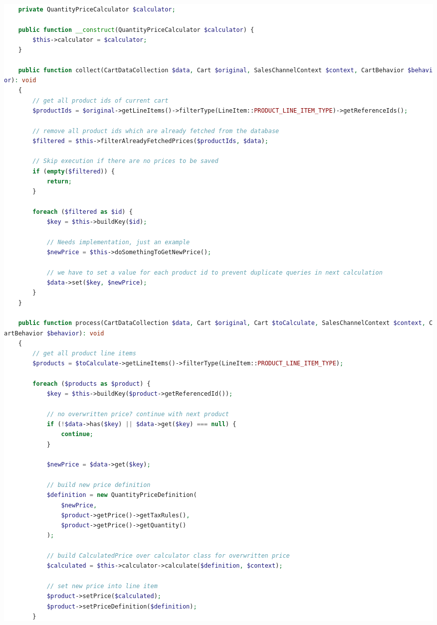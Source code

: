 ```php
    private QuantityPriceCalculator $calculator;

    public function __construct(QuantityPriceCalculator $calculator) {
        $this->calculator = $calculator;
    }

    public function collect(CartDataCollection $data, Cart $original, SalesChannelContext $context, CartBehavior $behavior): void
    {
        // get all product ids of current cart
        $productIds = $original->getLineItems()->filterType(LineItem::PRODUCT_LINE_ITEM_TYPE)->getReferenceIds();

        // remove all product ids which are already fetched from the database
        $filtered = $this->filterAlreadyFetchedPrices($productIds, $data);

        // Skip execution if there are no prices to be saved
        if (empty($filtered)) {
            return;
        }

        foreach ($filtered as $id) {
            $key = $this->buildKey($id);

            // Needs implementation, just an example
            $newPrice = $this->doSomethingToGetNewPrice();

            // we have to set a value for each product id to prevent duplicate queries in next calculation
            $data->set($key, $newPrice);
        }
    }

    public function process(CartDataCollection $data, Cart $original, Cart $toCalculate, SalesChannelContext $context, CartBehavior $behavior): void
    {
        // get all product line items
        $products = $toCalculate->getLineItems()->filterType(LineItem::PRODUCT_LINE_ITEM_TYPE);

        foreach ($products as $product) {
            $key = $this->buildKey($product->getReferencedId());

            // no overwritten price? continue with next product
            if (!$data->has($key) || $data->get($key) === null) {
                continue;
            }

            $newPrice = $data->get($key);

            // build new price definition
            $definition = new QuantityPriceDefinition(
                $newPrice,
                $product->getPrice()->getTaxRules(),
                $product->getPrice()->getQuantity()
            );

            // build CalculatedPrice over calculator class for overwritten price
            $calculated = $this->calculator->calculate($definition, $context);

            // set new price into line item
            $product->setPrice($calculated);
            $product->setPriceDefinition($definition);
        }
```